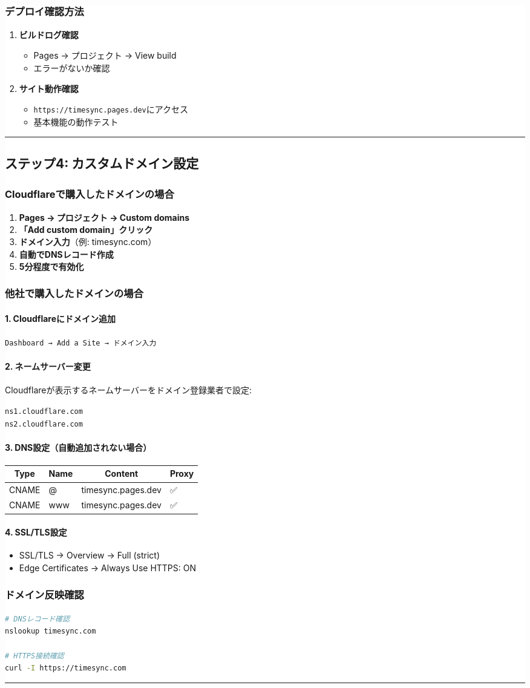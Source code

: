 ### デプロイ確認方法

1. **ビルドログ確認**
   - Pages → プロジェクト → View build
   - エラーがないか確認

2. **サイト動作確認**
   - `https://timesync.pages.dev`にアクセス
   - 基本機能の動作テスト

---

## ステップ4: カスタムドメイン設定

### Cloudflareで購入したドメインの場合

1. **Pages → プロジェクト → Custom domains**
2. **「Add custom domain」クリック**
3. **ドメイン入力**（例: timesync.com）
4. **自動でDNSレコード作成**
5. **5分程度で有効化**

### 他社で購入したドメインの場合

#### 1. Cloudflareにドメイン追加
```
Dashboard → Add a Site → ドメイン入力
```

#### 2. ネームサーバー変更
Cloudflareが表示するネームサーバーをドメイン登録業者で設定:
```
ns1.cloudflare.com
ns2.cloudflare.com
```

#### 3. DNS設定（自動追加されない場合）
| Type | Name | Content | Proxy |
|------|------|---------|-------|
| CNAME | @ | timesync.pages.dev | ✅ |
| CNAME | www | timesync.pages.dev | ✅ |

#### 4. SSL/TLS設定
- SSL/TLS → Overview → Full (strict)
- Edge Certificates → Always Use HTTPS: ON

### ドメイン反映確認

```bash
# DNSレコード確認
nslookup timesync.com

# HTTPS接続確認
curl -I https://timesync.com
```

---